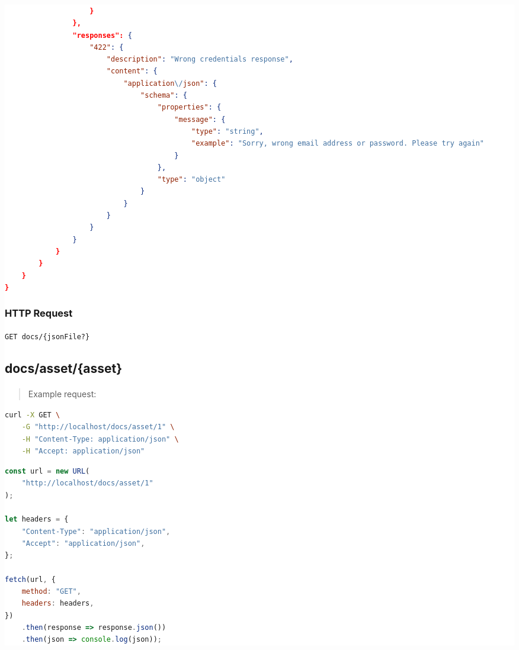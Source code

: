 ```json
                    }
                },
                "responses": {
                    "422": {
                        "description": "Wrong credentials response",
                        "content": {
                            "application\/json": {
                                "schema": {
                                    "properties": {
                                        "message": {
                                            "type": "string",
                                            "example": "Sorry, wrong email address or password. Please try again"
                                        }
                                    },
                                    "type": "object"
                                }
                            }
                        }
                    }
                }
            }
        }
    }
}
```

### HTTP Request
`GET docs/{jsonFile?}`





## docs/asset/{asset}
> Example request:

```bash
curl -X GET \
    -G "http://localhost/docs/asset/1" \
    -H "Content-Type: application/json" \
    -H "Accept: application/json"
```

```javascript
const url = new URL(
    "http://localhost/docs/asset/1"
);

let headers = {
    "Content-Type": "application/json",
    "Accept": "application/json",
};

fetch(url, {
    method: "GET",
    headers: headers,
})
    .then(response => response.json())
    .then(json => console.log(json));
```
